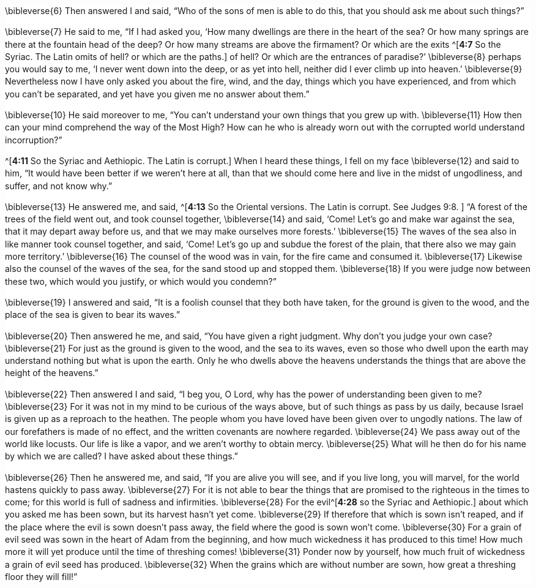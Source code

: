 \bibleverse{6} Then answered I and said, “Who of the sons of men is able to do this, that you should ask me about such things?” 

\bibleverse{7} He said to me, “If I had asked you, ‘How many dwellings are there in the heart of the sea? Or how many springs are there at the fountain head of the deep? Or how many streams are above the firmament? Or which are the exits ^[**4:7** So the Syriac. The Latin omits of hell? or which are the paths.] of hell? Or which are the entrances of paradise?’ \bibleverse{8} perhaps you would say to me, ‘I never went down into the deep, or as yet into hell, neither did I ever climb up into heaven.’ \bibleverse{9} Nevertheless now I have only asked you about the fire, wind, and the day, things which you have experienced, and from which you can’t be separated, and yet have you given me no answer about them.” 


\bibleverse{10} He said moreover to me, “You can’t understand your own things that you grew up with. \bibleverse{11} How then can your mind comprehend the way of the Most High? How can he who is already worn out with the corrupted world understand incorruption?” 

^[**4:11** So the Syriac and Aethiopic. The Latin is corrupt.] When I heard these things, I fell on my face \bibleverse{12} and said to him, “It would have been better if we weren’t here at all, than that we should come here and live in the midst of ungodliness, and suffer, and not know why.” 


\bibleverse{13} He answered me, and said, ^[**4:13** So the Oriental versions. The Latin is corrupt. See Judges 9:8. ] “A forest of the trees of the field went out, and took counsel together, \bibleverse{14} and said, ‘Come! Let’s go and make war against the sea, that it may depart away before us, and that we may make ourselves more forests.’ \bibleverse{15} The waves of the sea also in like manner took counsel together, and said, ‘Come! Let’s go up and subdue the forest of the plain, that there also we may gain more territory.’ \bibleverse{16} The counsel of the wood was in vain, for the fire came and consumed it. \bibleverse{17} Likewise also the counsel of the waves of the sea, for the sand stood up and stopped them. \bibleverse{18} If you were judge now between these two, which would you justify, or which would you condemn?” 


\bibleverse{19} I answered and said, “It is a foolish counsel that they both have taken, for the ground is given to the wood, and the place of the sea is given to bear its waves.” 

\bibleverse{20} Then answered he me, and said, “You have given a right judgment. Why don’t you judge your own case? \bibleverse{21} For just as the ground is given to the wood, and the sea to its waves, even so those who dwell upon the earth may understand nothing but what is upon the earth. Only he who dwells above the heavens understands the things that are above the height of the heavens.” 

\bibleverse{22} Then answered I and said, “I beg you, O Lord, why has the power of understanding been given to me? \bibleverse{23} For it was not in my mind to be curious of the ways above, but of such things as pass by us daily, because Israel is given up as a reproach to the heathen. The people whom you have loved have been given over to ungodly nations. The law of our forefathers is made of no effect, and the written covenants are nowhere regarded. \bibleverse{24} We pass away out of the world like locusts. Our life is like a vapor, and we aren’t worthy to obtain mercy. \bibleverse{25} What will he then do for his name by which we are called? I have asked about these things.” 

\bibleverse{26} Then he answered me, and said, “If you are alive you will see, and if you live long, you will marvel, for the world hastens quickly to pass away. \bibleverse{27} For it is not able to bear the things that are promised to the righteous in the times to come; for this world is full of sadness and infirmities. \bibleverse{28} For the evil^[**4:28** so the Syriac and Aethiopic.] about which you asked me has been sown, but its harvest hasn’t yet come. \bibleverse{29} If therefore that which is sown isn’t reaped, and if the place where the evil is sown doesn’t pass away, the field where the good is sown won’t come. \bibleverse{30} For a grain of evil seed was sown in the heart of Adam from the beginning, and how much wickedness it has produced to this time! How much more it will yet produce until the time of threshing comes! \bibleverse{31} Ponder now by yourself, how much fruit of wickedness a grain of evil seed has produced. \bibleverse{32} When the grains which are without number are sown, how great a threshing floor they will fill!” 
